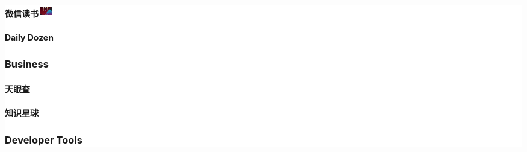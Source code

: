 #### 微信读书 <img src="iPadOS.jpg" width="20" height="20" />
#### Daily Dozen

### Business
#### 天眼查
#### 知识星球

### Developer Tools